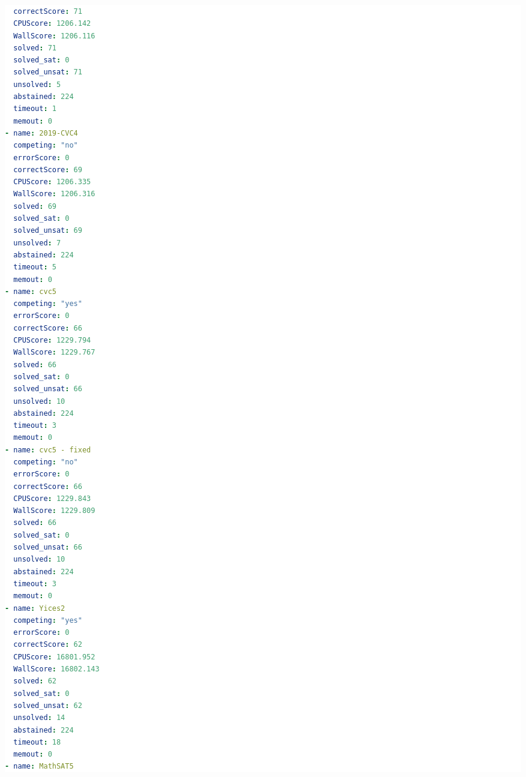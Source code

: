 ```yaml
  correctScore: 71
  CPUScore: 1206.142
  WallScore: 1206.116
  solved: 71
  solved_sat: 0
  solved_unsat: 71
  unsolved: 5
  abstained: 224
  timeout: 1
  memout: 0
- name: 2019-CVC4
  competing: "no"
  errorScore: 0
  correctScore: 69
  CPUScore: 1206.335
  WallScore: 1206.316
  solved: 69
  solved_sat: 0
  solved_unsat: 69
  unsolved: 7
  abstained: 224
  timeout: 5
  memout: 0
- name: cvc5
  competing: "yes"
  errorScore: 0
  correctScore: 66
  CPUScore: 1229.794
  WallScore: 1229.767
  solved: 66
  solved_sat: 0
  solved_unsat: 66
  unsolved: 10
  abstained: 224
  timeout: 3
  memout: 0
- name: cvc5 - fixed
  competing: "no"
  errorScore: 0
  correctScore: 66
  CPUScore: 1229.843
  WallScore: 1229.809
  solved: 66
  solved_sat: 0
  solved_unsat: 66
  unsolved: 10
  abstained: 224
  timeout: 3
  memout: 0
- name: Yices2
  competing: "yes"
  errorScore: 0
  correctScore: 62
  CPUScore: 16801.952
  WallScore: 16802.143
  solved: 62
  solved_sat: 0
  solved_unsat: 62
  unsolved: 14
  abstained: 224
  timeout: 18
  memout: 0
- name: MathSAT5
```